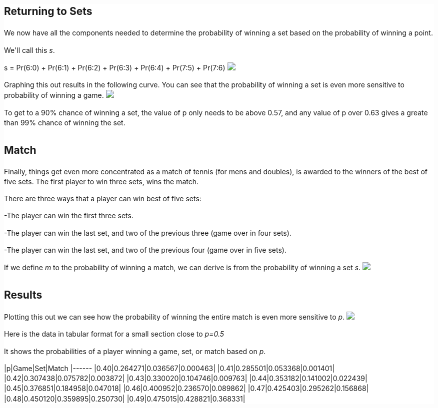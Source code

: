 
## Returning to Sets

We now have all the components needed to determine the probability of winning a set based on the probability of winning a point.

We'll call this *s*.

s = Pr(6:0) + Pr(6:1) + Pr(6:2) + Pr(6:3) + Pr(6:4) + Pr(7:5) + Pr(7:6)
![](http://datagenetics.com/blog/august12018/qq10.png)


Graphing this out results in the following curve. You can see that the probability of winning a set is even more sensitive to probability of winning a game.
![](http://datagenetics.com/blog/august12018/g2.png)


To get to a 90% chance of winning a set, the value of p only needs to be above 0.57, and any value of p over 0.63 gives a greate than 99% chance of winning the set.

## Match

Finally, things get even more concentrated as a match of tennis (for mens and doubles), is awarded to the winners of the best of five sets. The first player to win three sets, wins the match.

There are three ways that a player can win best of five sets:

-The player can win the first three sets.

-The player can win the last set, and two of the previous three (game over in four sets).

-The player can win the last set, and two of the previous four (game over in five sets).

If we define *m* to the probability of winning a match, we can derive is from the probability of winning a set *s*.
![](http://datagenetics.com/blog/august12018/qq11.png)


## Results

Plotting this out we can see how the probability of winning the entire match is even more sensitive to *p*.
![](http://datagenetics.com/blog/august12018/g3.png)


Here is the data in tabular format for a small section close to *p=0.5*

It shows the probabilities of a player winning a game, set, or match based on *p*.

|p|Game|Set|Match
|------
|0.40|0.264271|0.036567|0.000463|
|0.41|0.285501|0.053368|0.001401|
|0.42|0.307438|0.075782|0.003872|
|0.43|0.330020|0.104746|0.009763|
|0.44|0.353182|0.141002|0.022439|
|0.45|0.376851|0.184958|0.047018|
|0.46|0.400952|0.236570|0.089862|
|0.47|0.425403|0.295262|0.156868|
|0.48|0.450120|0.359895|0.250730|
|0.49|0.475015|0.428821|0.368331|